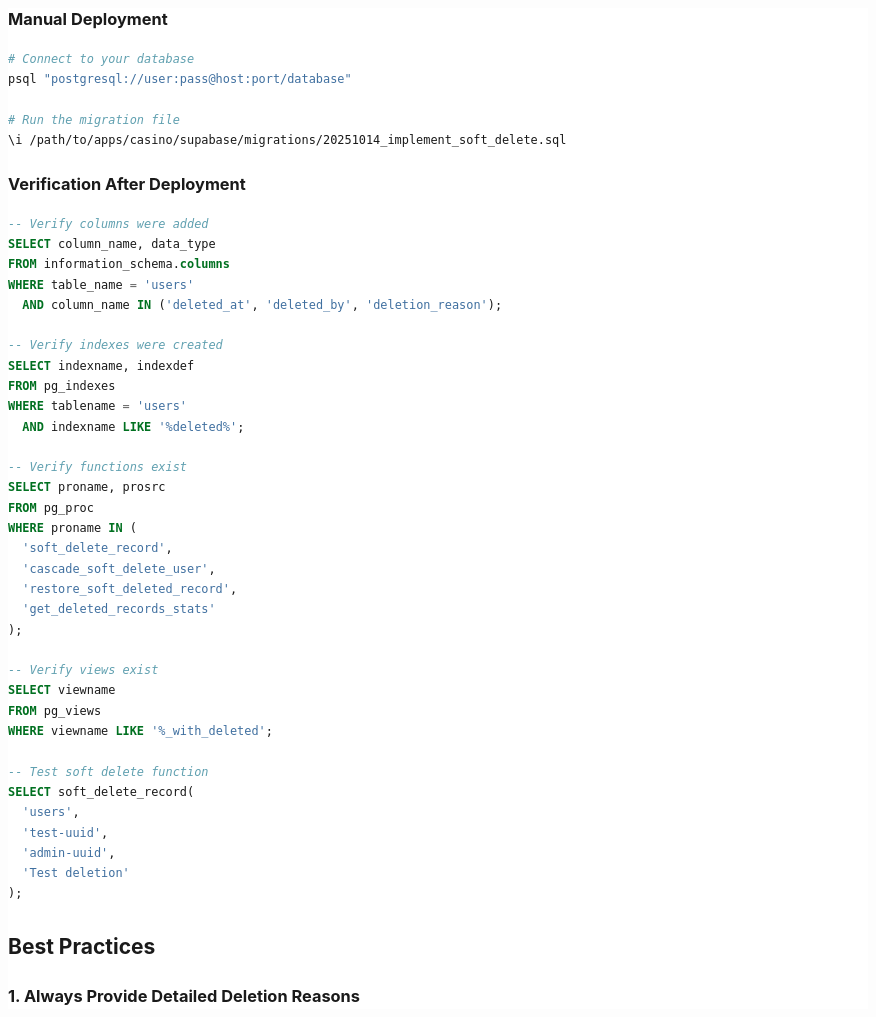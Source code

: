 ### Manual Deployment

```bash
# Connect to your database
psql "postgresql://user:pass@host:port/database"

# Run the migration file
\i /path/to/apps/casino/supabase/migrations/20251014_implement_soft_delete.sql
```

### Verification After Deployment

```sql
-- Verify columns were added
SELECT column_name, data_type
FROM information_schema.columns
WHERE table_name = 'users'
  AND column_name IN ('deleted_at', 'deleted_by', 'deletion_reason');

-- Verify indexes were created
SELECT indexname, indexdef
FROM pg_indexes
WHERE tablename = 'users'
  AND indexname LIKE '%deleted%';

-- Verify functions exist
SELECT proname, prosrc
FROM pg_proc
WHERE proname IN (
  'soft_delete_record',
  'cascade_soft_delete_user',
  'restore_soft_deleted_record',
  'get_deleted_records_stats'
);

-- Verify views exist
SELECT viewname
FROM pg_views
WHERE viewname LIKE '%_with_deleted';

-- Test soft delete function
SELECT soft_delete_record(
  'users',
  'test-uuid',
  'admin-uuid',
  'Test deletion'
);
```

## Best Practices

### 1. Always Provide Detailed Deletion Reasons
